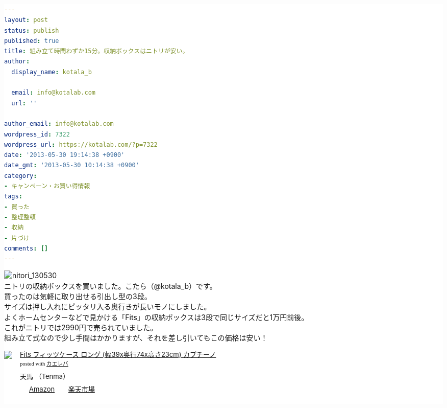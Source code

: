 ```yaml
---
layout: post
status: publish
published: true
title: 組み立て時間わずか15分。収納ボックスはニトリが安い。
author:
  display_name: kotala_b

  email: info@kotalab.com
  url: ''

author_email: info@kotalab.com
wordpress_id: 7322
wordpress_url: https://kotalab.com/?p=7322
date: '2013-05-30 19:14:38 +0900'
date_gmt: '2013-05-30 10:14:38 +0900'
category:
- キャンペーン・お買い得情報
tags:
- 買った
- 整理整頓
- 収納
- 片づけ
comments: []
---
```

<p><img src="https://kotalab.com/wp-content/uploads/nitori_130530-448x297.jpg" alt="nitori_130530" width="448" height="297" class="alignnone size-large wp-image-7328" /><br />
ニトリの収納ボックスを買いました。こたら（@kotala_b）です。<br />
買ったのは気軽に取り出せる引出し型の3段。<br />
サイズは押し入れにピッタリ入る奥行きが長いモノにしました。<br />
よくホームセンターなどで見かける「Fits」の収納ボックスは3段で同じサイズだと1万円前後。<br />
これがニトリでは2990円で売られていました。<br />
組み立て式なので少し手間はかかりますが、それを差し引いてもこの価格は安い！</p>
<div class="kaerebalink-box" style="text-align:left;padding-bottom:20px;font-size:small;/zoom: 1;overflow: hidden;">
<div class="kaerebalink-image" style="float:left;margin:0 15px 10px 0;"><a href="http://c.af.moshimo.com/af/c/click?a_id=374940&p_id=170&pc_id=185&pl_id=4062&s_v=b5Rz2P0601xu&url=http%3A%2F%2Fwww.amazon.co.jp%2Fexec%2Fobidos%2FASIN%2FB000BRS4IC%2Fref%3Dnosim" rel="nofollow" target="_blank"><img src="https://images-fe.ssl-images-amazon.com/images/I/313W01W6J4L._SL160_.jpg" style="border: none;" /></a></div>
<div class="kaerebalink-info" style="line-height:120%;/zoom: 1;overflow: hidden;">
<div class="kaerebalink-name" style="margin-bottom:10px;line-height:120%"><a href="http://c.af.moshimo.com/af/c/click?a_id=374940&p_id=170&pc_id=185&pl_id=4062&s_v=b5Rz2P0601xu&url=http%3A%2F%2Fwww.amazon.co.jp%2Fexec%2Fobidos%2FASIN%2FB000BRS4IC%2Fref%3Dnosim" rel="nofollow" target="_blank">Fits フィッツケース ロング (幅39x奥行74x高さ23cm) カプチーノ</a>
<div class="kaerebalink-powered-date" style="font-size:8pt;margin-top:5px;font-family:verdana;line-height:120%">posted with <a href="https://kaereba.com" target="_blank">カエレバ</a></div>
</div>
<div class="kaerebalink-detail" style="margin-bottom:5px;"> 天馬 （Tenma）     </div>
<div class="kaerebalink-link1" style="margin-top:10px;">
<div class="shoplinkamazon" style="display:inline;margin-right:5px;background: url('https://img.yomereba.com/tam_k_01.gif') 0 0 no-repeat;padding: 2px 0 2px 18px;white-space: nowrap;"><a href="http://c.af.moshimo.com/af/c/click?a_id=374940&p_id=170&pc_id=185&pl_id=4062&s_v=b5Rz2P0601xu&url=http%3A%2F%2Fwww.amazon.co.jp%2Fgp%2Fsearch%3Fkeywords%3DFits%2520%2583P%2581%255B%2583X%26__mk_ja_JP%3D%2583J%2583%255E%2583J%2583i" rel="nofollow" target="_blank" >Amazon</a></div>
<div class="shoplinkrakuten" style="display:inline;margin-right:5px;background: url('https://img.yomereba.com/tam_k_01.gif') 0 -50px no-repeat;padding: 2px 0 2px 18px;white-space: nowrap;"><a href="http://c.af.moshimo.com/af/c/click?a_id=374939&p_id=54&pc_id=54&pl_id=616&s_v=b5Rz2P0601xu&url=http%3A%2F%2Fsearch.rakuten.co.jp%2Fsearch%2Fmall%2FFits%2520%25E3%2582%25B1%25E3%2583%25BC%25E3%2582%25B9%2F-%2Ff.1-p.1-s.1-sf.0-st.A-v.2%3Fx%3D0" rel="nofollow" target="_blank" title="楽天市場" >楽天市場</a></div>